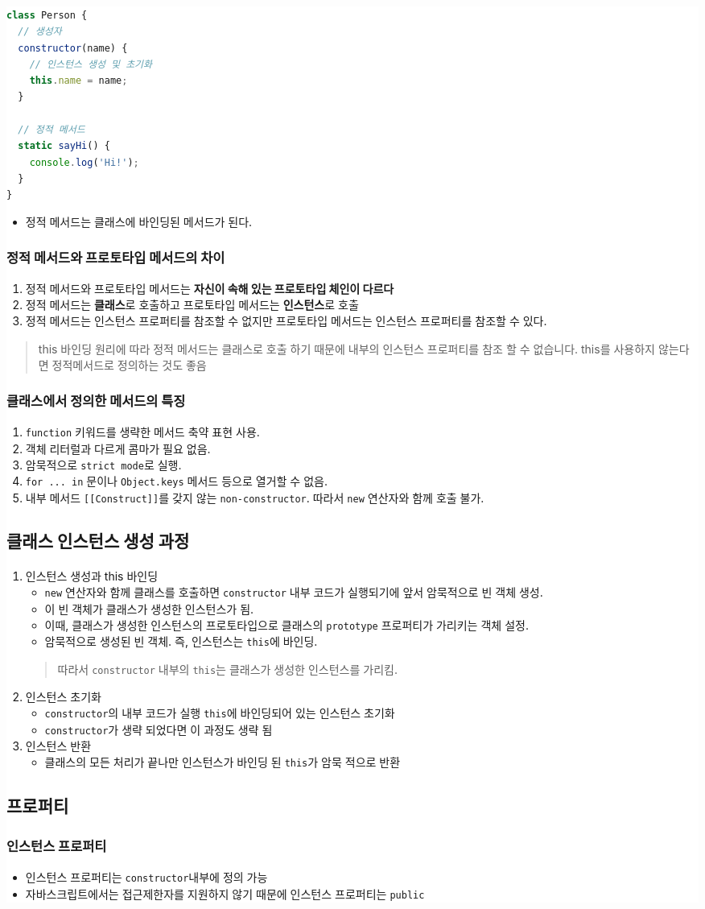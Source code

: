 ```js
class Person {
  // 생성자
  constructor(name) {
    // 인스턴스 생성 및 초기화
    this.name = name;
  }

  // 정적 메서드
  static sayHi() {
    console.log('Hi!');
  }
}
```

- 정적 메서드는 클래스에 바인딩된 메서드가 된다. 

### 정적 메서드와 프로토타입 메서드의 차이

1. 정적 메서드와 프로토타입 메서드는 **자신이 속해 있는 프로토타입 체인이 다르다**
2. 정적 메서드는 **클래스**로 호출하고 프로토타입 메서드는 **인스턴스**로 호출
3. 정적 메서드는 인스턴스 프로퍼티를 참조할 수 없지만 프로토타입 메서드는 인스턴스 프로퍼티를 참조할 수 있다.
> this 바인딩 원리에 따라 정적 메서드는 클래스로 호출 하기 때문에 내부의 인스턴스 프로퍼티를 참조 할 수 없습니다.
> this를 사용하지 않는다면 정적메서드로 정의하는 것도 좋음

### 클래스에서 정의한 메서드의 특징

1.  `function`  키워드를 생략한 메서드 축약 표현 사용.
2.  객체 리터럴과 다르게 콤마가 필요 없음.
3.  암묵적으로  `strict mode`로 실행.
4.  `for ... in`  문이나  `Object.keys`  메서드 등으로 열거할 수 없음.
5.  내부 메서드  `[[Construct]]`를 갖지 않는  `non-constructor`. 따라서  `new`  연산자와 함께 호출 불가.

## 클래스 인스턴스 생성 과정
1. 인스턴스 생성과 this 바인딩
	-   `new`  연산자와 함께 클래스를 호출하면  `constructor`  내부 코드가 실행되기에 앞서 암묵적으로 빈 객체 생성.
	-   이 빈 객체가 클래스가 생성한 인스턴스가 됨.
	-   이때, 클래스가 생성한 인스턴스의 프로토타입으로 클래스의  `prototype`  프로퍼티가 가리키는 객체 설정.
	-   암묵적으로 생성된 빈 객체. 즉, 인스턴스는  `this`에 바인딩.
    > 따라서  `constructor`  내부의  `this`는 클래스가 생성한 인스턴스를 가리킴.
2. 인스턴스 초기화
	- `constructor`의 내부 코드가 실행 `this`에 바인딩되어 있는 인스턴스 초기화
	- `constructor`가 생략 되었다면 이 과정도 생략 됨
3. 인스턴스 반환
	- 클래스의 모든 처리가 끝나만 인스턴스가 바인딩 된 `this`가 암묵 적으로 반환

## 프로퍼티
### 인스턴스 프로퍼티
- 인스턴스 프로퍼티는 `constructor`내부에 정의 가능
- 자바스크립트에서는 접근제한자를 지원하지 않기 때문에 인스턴스 프로퍼티는 `public`
